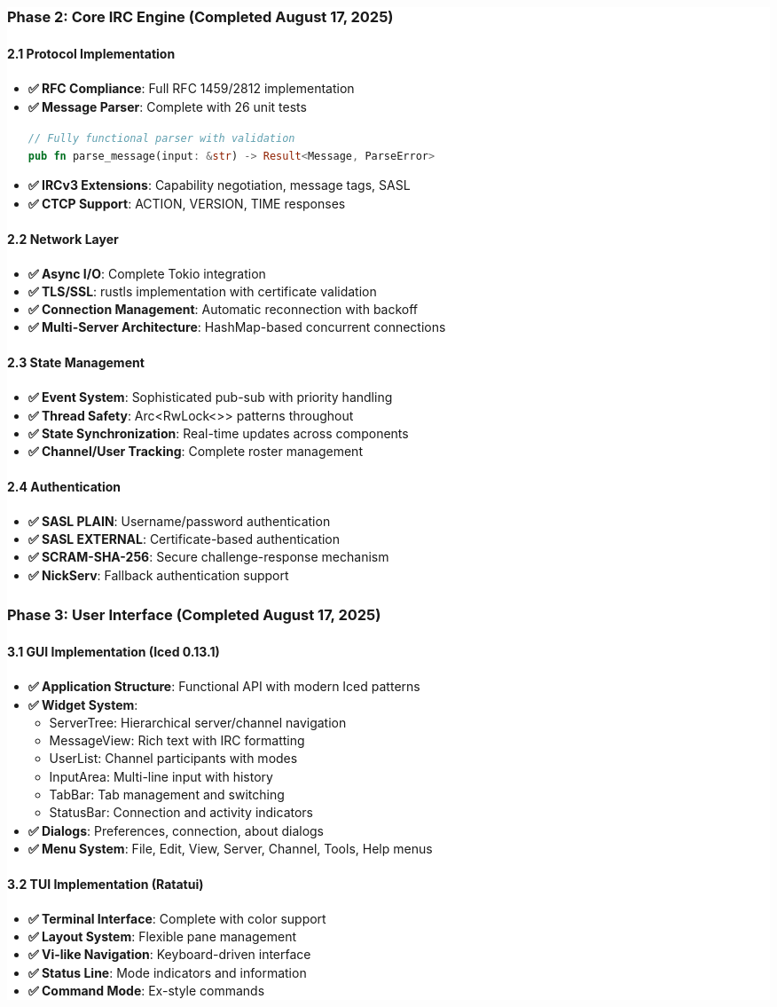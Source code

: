 ### Phase 2: Core IRC Engine (Completed August 17, 2025)

#### 2.1 Protocol Implementation
- **✅ RFC Compliance**: Full RFC 1459/2812 implementation
- **✅ Message Parser**: Complete with 26 unit tests
  ```rust
  // Fully functional parser with validation
  pub fn parse_message(input: &str) -> Result<Message, ParseError>
  ```
- **✅ IRCv3 Extensions**: Capability negotiation, message tags, SASL
- **✅ CTCP Support**: ACTION, VERSION, TIME responses

#### 2.2 Network Layer
- **✅ Async I/O**: Complete Tokio integration
- **✅ TLS/SSL**: rustls implementation with certificate validation
- **✅ Connection Management**: Automatic reconnection with backoff
- **✅ Multi-Server Architecture**: HashMap-based concurrent connections

#### 2.3 State Management
- **✅ Event System**: Sophisticated pub-sub with priority handling
- **✅ Thread Safety**: Arc<RwLock<>> patterns throughout
- **✅ State Synchronization**: Real-time updates across components
- **✅ Channel/User Tracking**: Complete roster management

#### 2.4 Authentication
- **✅ SASL PLAIN**: Username/password authentication
- **✅ SASL EXTERNAL**: Certificate-based authentication
- **✅ SCRAM-SHA-256**: Secure challenge-response mechanism
- **✅ NickServ**: Fallback authentication support

### Phase 3: User Interface (Completed August 17, 2025)

#### 3.1 GUI Implementation (Iced 0.13.1)
- **✅ Application Structure**: Functional API with modern Iced patterns
- **✅ Widget System**:
  - ServerTree: Hierarchical server/channel navigation
  - MessageView: Rich text with IRC formatting
  - UserList: Channel participants with modes
  - InputArea: Multi-line input with history
  - TabBar: Tab management and switching
  - StatusBar: Connection and activity indicators
- **✅ Dialogs**: Preferences, connection, about dialogs
- **✅ Menu System**: File, Edit, View, Server, Channel, Tools, Help menus

#### 3.2 TUI Implementation (Ratatui)
- **✅ Terminal Interface**: Complete with color support
- **✅ Layout System**: Flexible pane management
- **✅ Vi-like Navigation**: Keyboard-driven interface
- **✅ Status Line**: Mode indicators and information
- **✅ Command Mode**: Ex-style commands

